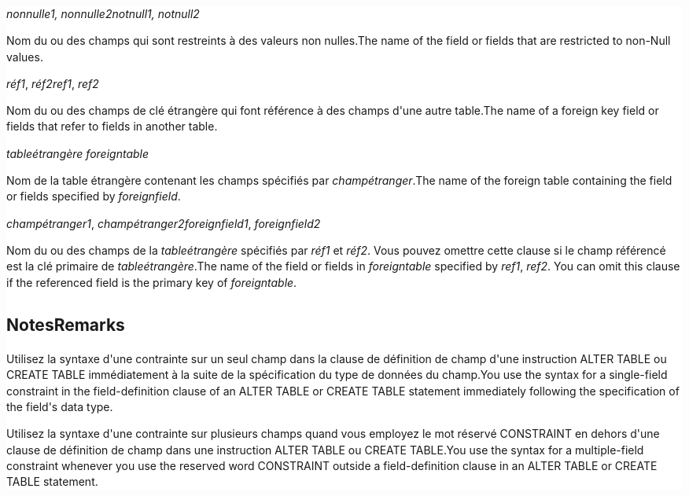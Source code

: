 <td><p><span data-ttu-id="43e24-123"><em>nonnulle1, nonnulle2</em></span><span class="sxs-lookup"><span data-stu-id="43e24-123"><em>notnull1, notnull2</em></span></span></p></td>
<td><p><span data-ttu-id="43e24-124">Nom du ou des champs qui sont restreints à des valeurs non nulles.</span><span class="sxs-lookup"><span data-stu-id="43e24-124">The name of the field or fields that are restricted to non-Null values.</span></span></p></td>
</tr>
<tr class="odd">
<td><p><span data-ttu-id="43e24-125"><em>réf1</em>, <em>réf2</em></span><span class="sxs-lookup"><span data-stu-id="43e24-125"><em>ref1</em>, <em>ref2</em></span></span></p></td>
<td><p><span data-ttu-id="43e24-126">Nom du ou des champs de clé étrangère qui font référence à des champs d'une autre table.</span><span class="sxs-lookup"><span data-stu-id="43e24-126">The name of a foreign key field or fields that refer to fields in another table.</span></span></p></td>
</tr>
<tr class="even">
<td><p><span data-ttu-id="43e24-127"><em>tableétrangère </em></span><span class="sxs-lookup"><span data-stu-id="43e24-127"><em>foreigntable</em></span></span></p></td>
<td><p><span data-ttu-id="43e24-128">Nom de la table étrangère contenant les champs spécifiés par <em>champétranger</em>.</span><span class="sxs-lookup"><span data-stu-id="43e24-128">The name of the foreign table containing the field or fields specified by <em>foreignfield</em>.</span></span></p></td>
</tr>
<tr class="odd">
<td><p><span data-ttu-id="43e24-129"><em>champétranger1</em>, <em>champétranger2</em></span><span class="sxs-lookup"><span data-stu-id="43e24-129"><em>foreignfield1</em>, <em>foreignfield2</em></span></span></p></td>
<td><p><span data-ttu-id="43e24-p103">Nom du ou des champs de la <em>tableétrangère</em> spécifiés par <em>réf1</em> et <em>réf2</em>. Vous pouvez omettre cette clause si le champ référencé est la clé primaire de <em>tableétrangère</em>.</span><span class="sxs-lookup"><span data-stu-id="43e24-p103">The name of the field or fields in <em>foreigntable</em> specified by <em>ref1</em>, <em>ref2</em>. You can omit this clause if the referenced field is the primary key of <em>foreigntable</em>.</span></span></p></td>
</tr>
</tbody>
</table>


## <a name="remarks"></a><span data-ttu-id="43e24-132">Notes</span><span class="sxs-lookup"><span data-stu-id="43e24-132">Remarks</span></span>

<span data-ttu-id="43e24-133">Utilisez la syntaxe d'une contrainte sur un seul champ dans la clause de définition de champ d'une instruction ALTER TABLE ou CREATE TABLE immédiatement à la suite de la spécification du type de données du champ.</span><span class="sxs-lookup"><span data-stu-id="43e24-133">You use the syntax for a single-field constraint in the field-definition clause of an ALTER TABLE or CREATE TABLE statement immediately following the specification of the field's data type.</span></span>

<span data-ttu-id="43e24-134">Utilisez la syntaxe d'une contrainte sur plusieurs champs quand vous employez le mot réservé CONSTRAINT en dehors d'une clause de définition de champ dans une instruction ALTER TABLE ou CREATE TABLE.</span><span class="sxs-lookup"><span data-stu-id="43e24-134">You use the syntax for a multiple-field constraint whenever you use the reserved word CONSTRAINT outside a field-definition clause in an ALTER TABLE or CREATE TABLE statement.</span></span>
